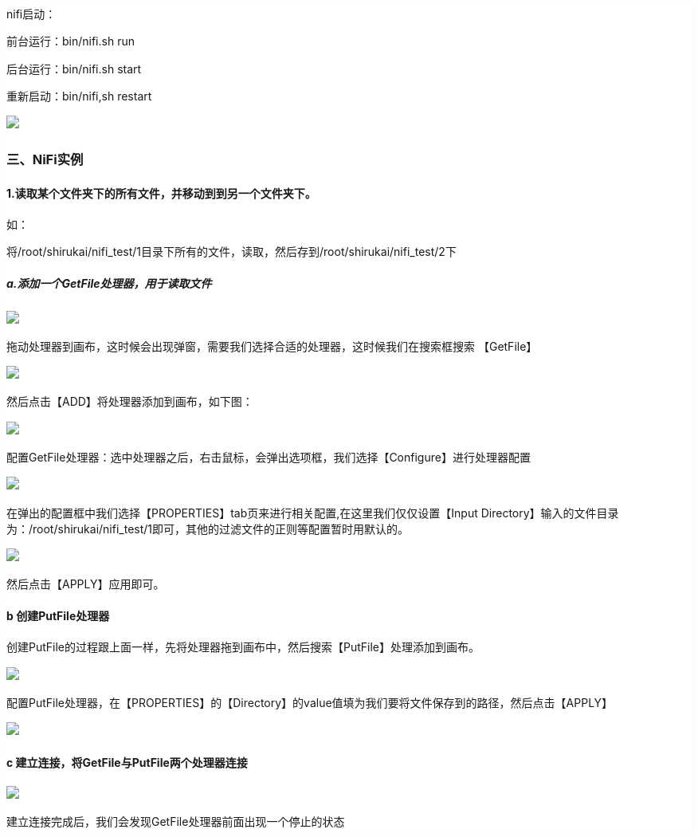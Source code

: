 nifi启动：

前台运行：bin/nifi.sh run

后台运行：bin/nifi.sh start

重新启动：bin/nifi,sh restart

![](https://shirukai.gitee.io/images/201804090947_695.png)

### 三、NiFi实例

#### 1.读取某个文件夹下的所有文件，并移动到到另一个文件夹下。

如：

将/root/shirukai/nifi_test/1目录下所有的文件，读取，然后存到/root/shirukai/nifi_test/2下

##### a.添加一个GetFile处理器，用于读取文件

![](https://shirukai.gitee.io/images/201804090954_965.png)

拖动处理器到画布，这时候会出现弹窗，需要我们选择合适的处理器，这时候我们在搜索框搜索 【GetFile】

![](https://shirukai.gitee.io/images/201804090956_168.png)

然后点击【ADD】将处理器添加到画布，如下图：

![](https://shirukai.gitee.io/images/201804090957_103.png)

配置GetFile处理器：选中处理器之后，右击鼠标，会弹出选项框，我们选择【Configure】进行处理器配置

![](https://shirukai.gitee.io/images/201804090958_350.png)

在弹出的配置框中我们选择【PROPERTIES】tab页来进行相关配置,在这里我们仅仅设置【Input Directory】输入的文件目录为：/root/shirukai/nifi_test/1即可，其他的过滤文件的正则等配置暂时用默认的。

![](https://shirukai.gitee.io/images/201804090959_128.png)

然后点击【APPLY】应用即可。

#### b 创建PutFile处理器 

创建PutFile的过程跟上面一样，先将处理器拖到画布中，然后搜索【PutFile】处理添加到画布。

![](https://shirukai.gitee.io/images/201804091011_762.gif)

配置PutFile处理器，在【PROPERTIES】的【Directory】的value值填为我们要将文件保存到的路径，然后点击【APPLY】

![](https://shirukai.gitee.io/images/201804091013_454.png)

#### c 建立连接，将GetFile与PutFile两个处理器连接 

![](https://shirukai.gitee.io/images/201804091018_255.gif)

建立连接完成后，我们会发现GetFile处理器前面出现一个停止的状态
